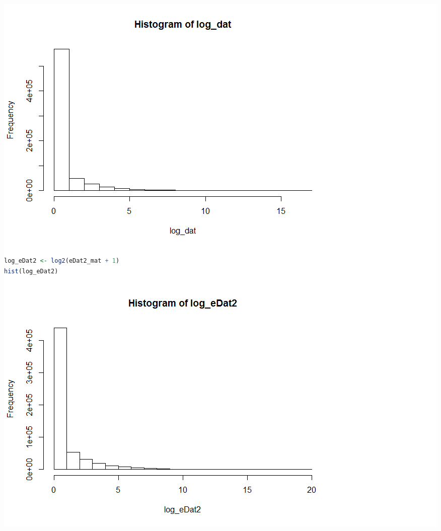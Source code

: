 ![](1_1_data_type_conversion_files/figure-html/histograms-1.png)

```r
log_eDat2 <- log2(eDat2_mat + 1)
hist(log_eDat2)
```

![](1_1_data_type_conversion_files/figure-html/histograms-2.png)
